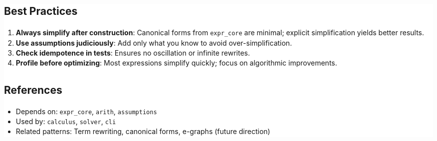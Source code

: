 ## Best Practices

1. **Always simplify after construction**: Canonical forms from `expr_core` are minimal; explicit simplification yields better results.
2. **Use assumptions judiciously**: Add only what you know to avoid over-simplification.
3. **Check idempotence in tests**: Ensures no oscillation or infinite rewrites.
4. **Profile before optimizing**: Most expressions simplify quickly; focus on algorithmic improvements.

## References

- Depends on: `expr_core`, `arith`, `assumptions`
- Used by: `calculus`, `solver`, `cli`
- Related patterns: Term rewriting, canonical forms, e-graphs (future direction)
